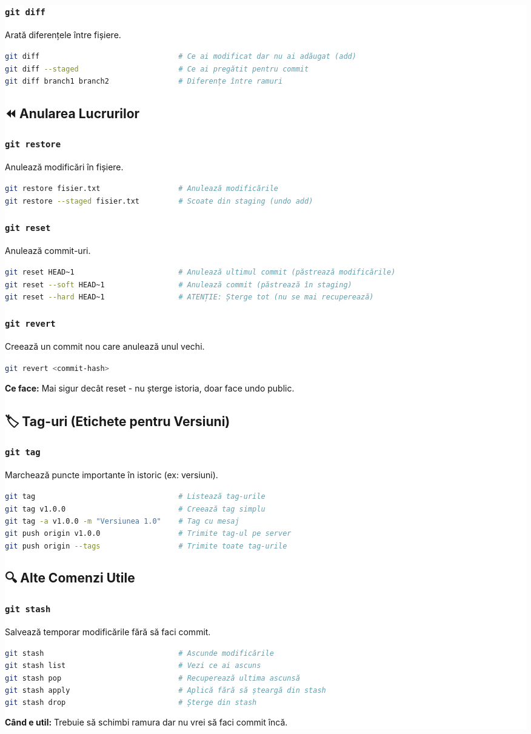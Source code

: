 ### `git diff`
Arată diferențele între fișiere.
```bash
git diff                                # Ce ai modificat dar nu ai adăugat (add)
git diff --staged                       # Ce ai pregătit pentru commit
git diff branch1 branch2                # Diferențe între ramuri
```

## ⏪ Anularea Lucrurilor

### `git restore`
Anulează modificări în fișiere.
```bash
git restore fisier.txt                  # Anulează modificările
git restore --staged fisier.txt         # Scoate din staging (undo add)
```

### `git reset`
Anulează commit-uri.
```bash
git reset HEAD~1                        # Anulează ultimul commit (păstrează modificările)
git reset --soft HEAD~1                 # Anulează commit (păstrează în staging)
git reset --hard HEAD~1                 # ATENȚIE: Șterge tot (nu se mai recuperează)
```

### `git revert`
Creează un commit nou care anulează unul vechi.
```bash
git revert <commit-hash>
```
**Ce face:** Mai sigur decât reset - nu șterge istoria, doar face undo public.

## 🏷️ Tag-uri (Etichete pentru Versiuni)

### `git tag`
Marchează puncte importante în istoric (ex: versiuni).
```bash
git tag                                 # Listează tag-urile
git tag v1.0.0                          # Creează tag simplu
git tag -a v1.0.0 -m "Versiunea 1.0"    # Tag cu mesaj
git push origin v1.0.0                  # Trimite tag-ul pe server
git push origin --tags                  # Trimite toate tag-urile
```

## 🔍 Alte Comenzi Utile

### `git stash`
Salvează temporar modificările fără să faci commit.
```bash
git stash                               # Ascunde modificările
git stash list                          # Vezi ce ai ascuns
git stash pop                           # Recuperează ultima ascunsă
git stash apply                         # Aplică fără să șteargă din stash
git stash drop                          # Șterge din stash
```
**Când e util:** Trebuie să schimbi ramura dar nu vrei să faci commit încă.
